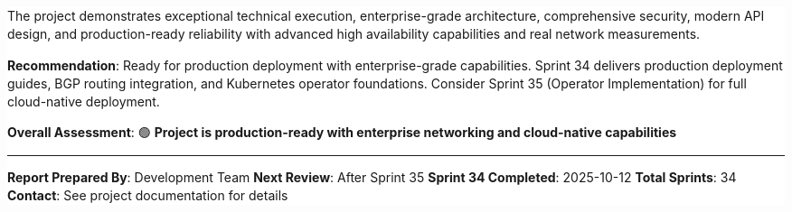 The project demonstrates exceptional technical execution, enterprise-grade architecture, comprehensive security, modern API design, and production-ready reliability with advanced high availability capabilities and real network measurements.

**Recommendation**: Ready for production deployment with enterprise-grade capabilities. Sprint 34 delivers production deployment guides, BGP routing integration, and Kubernetes operator foundations. Consider Sprint 35 (Operator Implementation) for full cloud-native deployment.

**Overall Assessment**: 🟢 **Project is production-ready with enterprise networking and cloud-native capabilities**

---

**Report Prepared By**: Development Team
**Next Review**: After Sprint 35
**Sprint 34 Completed**: 2025-10-12
**Total Sprints**: 34
**Contact**: See project documentation for details
